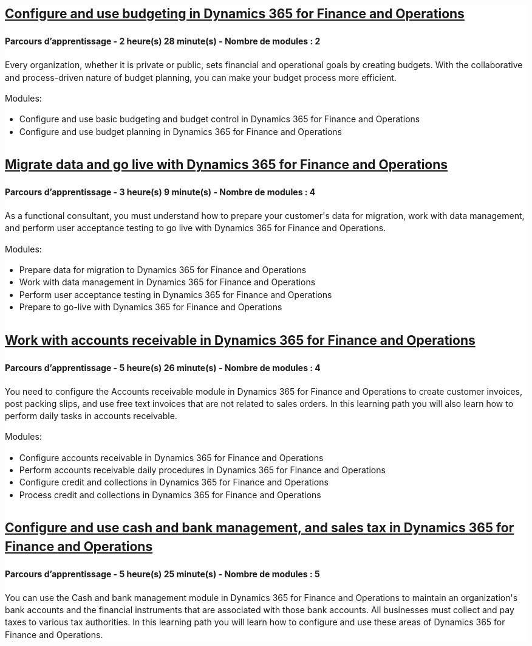 ## [Configure and use budgeting in Dynamics 365 for Finance and Operations](https://docs.microsoft.com/fr-fr/learn/paths/configure-use-budgeting-dyn365-finance)
#### Parcours d’apprentissage - 2 heure(s) 28 minute(s) - Nombre de modules : 2
Every organization, whether it is private or public, sets financial and operational goals by creating budgets. With the collaborative and process-driven nature of budget planning, you can make your budget process more efficient.

Modules:
- Configure and use basic budgeting and budget control in Dynamics 365 for Finance and Operations
- Configure and use budget planning in Dynamics 365 for Finance and Operations

## [Migrate data and go live with Dynamics 365 for Finance and Operations](https://docs.microsoft.com/fr-fr/learn/paths/migrate-data-go-live-finance-operations)
#### Parcours d’apprentissage - 3 heure(s) 9 minute(s) - Nombre de modules : 4
As a functional consultant, you must understand how to prepare your customer's data for migration, work with data management, and perform user acceptance testing to go live with Dynamics 365 for Finance and Operations.

Modules:
- Prepare data for migration to Dynamics 365 for Finance and Operations
- Work with data management in Dynamics 365 for Finance and Operations
- Perform user acceptance testing in Dynamics 365 for Finance and Operations
- Prepare to go-live with Dynamics 365 for Finance and Operations

## [Work with accounts receivable in Dynamics 365 for Finance and Operations](https://docs.microsoft.com/fr-fr/learn/paths/work-accounts-receivable-dyn365-finance)
#### Parcours d’apprentissage - 5 heure(s) 26 minute(s) - Nombre de modules : 4
You need to configure the Accounts receivable module in Dynamics 365 for Finance and Operations to create customer invoices, post packing slips, and use free text invoices that are not related to sales orders. In this learning path you will also learn how to perform daily tasks in accounts receivable.

Modules:
- Configure accounts receivable in Dynamics 365 for Finance and Operations
- Perform accounts receivable daily procedures in Dynamics 365 for Finance and Operations
- Configure credit and collections in Dynamics 365 for Finance and Operations
- Process credit and collections in Dynamics 365 for Finance and Operations

## [Configure and use cash and bank management, and sales tax in Dynamics 365 for Finance and Operations](https://docs.microsoft.com/fr-fr/learn/paths/configure-use-cash-bank-management-tax-dyn365-finance)
#### Parcours d’apprentissage - 5 heure(s) 25 minute(s) - Nombre de modules : 5
You can use the Cash and bank management module in Dynamics 365 for Finance and Operations to maintain an organization's bank accounts and the financial instruments that are associated with those bank accounts. All businesses must collect and pay taxes to various tax authorities. In this learning path you will learn how to configure and use these areas of Dynamics 365 for Finance and Operations.
